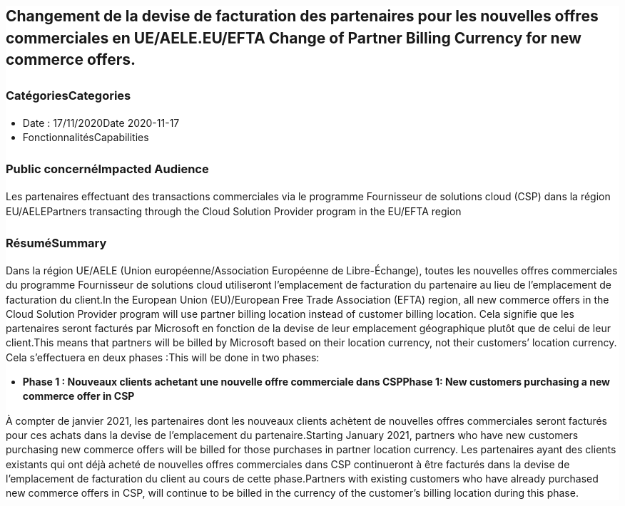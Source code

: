 
## <a name="euefta-change-of-partner-billing-currency-for-new-commerce-offers"></a><a name="10"></a><span data-ttu-id="c5dce-288">Changement de la devise de facturation des partenaires pour les nouvelles offres commerciales en UE/AELE.</span><span class="sxs-lookup"><span data-stu-id="c5dce-288">EU/EFTA Change of Partner Billing Currency for new commerce offers.</span></span>  

### <a name="categories"></a><span data-ttu-id="c5dce-289">Catégories</span><span class="sxs-lookup"><span data-stu-id="c5dce-289">Categories</span></span>
- <span data-ttu-id="c5dce-290">Date : 17/11/2020</span><span class="sxs-lookup"><span data-stu-id="c5dce-290">Date 2020-11-17</span></span>
- <span data-ttu-id="c5dce-291">Fonctionnalités</span><span class="sxs-lookup"><span data-stu-id="c5dce-291">Capabilities</span></span>

### <a name="impacted-audience"></a><span data-ttu-id="c5dce-292">Public concerné</span><span class="sxs-lookup"><span data-stu-id="c5dce-292">Impacted Audience</span></span>  

<span data-ttu-id="c5dce-293">Les partenaires effectuant des transactions commerciales via le programme Fournisseur de solutions cloud (CSP) dans la région EU/AELE</span><span class="sxs-lookup"><span data-stu-id="c5dce-293">Partners transacting through the Cloud Solution Provider program in the EU/EFTA region</span></span> 

### <a name="summary"></a><span data-ttu-id="c5dce-294">Résumé</span><span class="sxs-lookup"><span data-stu-id="c5dce-294">Summary</span></span> 

<span data-ttu-id="c5dce-295">Dans la région UE/AELE (Union européenne/Association Européenne de Libre-Échange), toutes les nouvelles offres commerciales du programme Fournisseur de solutions cloud utiliseront l’emplacement de facturation du partenaire au lieu de l’emplacement de facturation du client.</span><span class="sxs-lookup"><span data-stu-id="c5dce-295">In the European Union (EU)/European Free Trade Association (EFTA) region, all new commerce offers in the Cloud Solution Provider program will use partner billing location instead of customer billing location.</span></span> <span data-ttu-id="c5dce-296">Cela signifie que les partenaires seront facturés par Microsoft en fonction de la devise de leur emplacement géographique plutôt que de celui de leur client.</span><span class="sxs-lookup"><span data-stu-id="c5dce-296">This means that partners will be billed by Microsoft based on their location currency, not their customers’ location currency.</span></span> <span data-ttu-id="c5dce-297">Cela s’effectuera en deux phases :</span><span class="sxs-lookup"><span data-stu-id="c5dce-297">This will be done in two phases:</span></span> 

- <span data-ttu-id="c5dce-298">**Phase 1 : Nouveaux clients achetant une nouvelle offre commerciale dans CSP**</span><span class="sxs-lookup"><span data-stu-id="c5dce-298">**Phase 1: New customers purchasing a new commerce offer in CSP**</span></span>

<span data-ttu-id="c5dce-299">À compter de janvier 2021, les partenaires dont les nouveaux clients achètent de nouvelles offres commerciales seront facturés pour ces achats dans la devise de l’emplacement du partenaire.</span><span class="sxs-lookup"><span data-stu-id="c5dce-299">Starting January 2021, partners who have new customers purchasing new commerce offers will be billed for those purchases in partner location currency.</span></span> <span data-ttu-id="c5dce-300">Les partenaires ayant des clients existants qui ont déjà acheté de nouvelles offres commerciales dans CSP continueront à être facturés dans la devise de l’emplacement de facturation du client au cours de cette phase.</span><span class="sxs-lookup"><span data-stu-id="c5dce-300">Partners with existing customers who have already purchased new commerce offers in CSP, will continue to be billed in the currency of the customer’s billing location during this phase.</span></span> 

